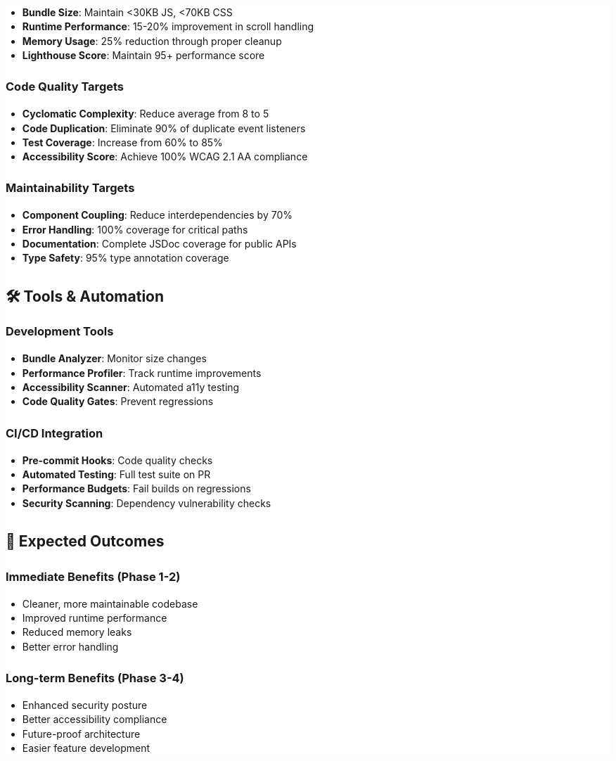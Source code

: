 - **Bundle Size**: Maintain <30KB JS, <70KB CSS
- **Runtime Performance**: 15-20% improvement in scroll handling
- **Memory Usage**: 25% reduction through proper cleanup
- **Lighthouse Score**: Maintain 95+ performance score

### Code Quality Targets

- **Cyclomatic Complexity**: Reduce average from 8 to 5
- **Code Duplication**: Eliminate 90% of duplicate event listeners
- **Test Coverage**: Increase from 60% to 85%
- **Accessibility Score**: Achieve 100% WCAG 2.1 AA compliance

### Maintainability Targets

- **Component Coupling**: Reduce interdependencies by 70%
- **Error Handling**: 100% coverage for critical paths
- **Documentation**: Complete JSDoc coverage for public APIs
- **Type Safety**: 95% type annotation coverage

## 🛠️ Tools & Automation

### Development Tools

- **Bundle Analyzer**: Monitor size changes
- **Performance Profiler**: Track runtime improvements
- **Accessibility Scanner**: Automated a11y testing
- **Code Quality Gates**: Prevent regressions

### CI/CD Integration

- **Pre-commit Hooks**: Code quality checks
- **Automated Testing**: Full test suite on PR
- **Performance Budgets**: Fail builds on regressions
- **Security Scanning**: Dependency vulnerability checks

## 🎯 Expected Outcomes

### Immediate Benefits (Phase 1-2)

- Cleaner, more maintainable codebase
- Improved runtime performance
- Reduced memory leaks
- Better error handling

### Long-term Benefits (Phase 3-4)

- Enhanced security posture
- Better accessibility compliance
- Future-proof architecture
- Easier feature development
